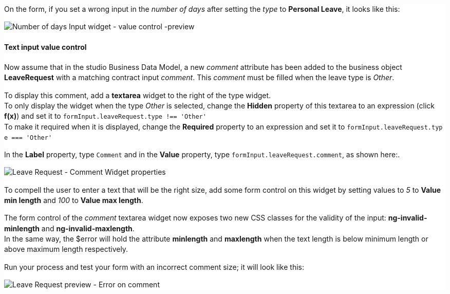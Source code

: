 On the form, if you set a wrong input in the _number of days_ after setting the _type_ to **Personal Leave**, it looks like this:

![Number of days Input widget - value control -preview](images/nbDays-value-control.png)

#### Text input value control

Now assume that in the studio Business Data Model, a new _comment_ attribute has been added to the business object **LeaveRequest** with a matching contract input _comment_.
This _comment_ must be filled when the leave type is _Other_. 

To display this comment, add a **textarea** widget to the right of the type widget.  
To only display the widget when the type _Other_ is selected, change the **Hidden** property of this textarea to an expression (click **f(x)**) and set it to `formInput.leaveRequest.type !== 'Other'`   
To make it required when it is displayed, change the **Required** property to an expression and set it to `formInput.leaveRequest.type === 'Other'` 

In the **Label** property, type `Comment`  and in the **Value** property, type `formInput.leaveRequest.comment`, as shown here:.

![Leave Request - Comment Widget properties](images/comment-widget-property.png)

To compell the user to enter a text that will be the right size, add some form control on this widget by setting values to _5_ to **Value min length** and _100_ to **Value max length**.

The form control of the _comment_ textarea  widget now exposes two new CSS classes for the validity of the input: **ng-invalid-minlength** and **ng-invalid-maxlength**.  
In the same way, the $error will hold the attribute **minlength** and **maxlength** when the text length is below minimum length or above maximum length respectively.

Run your process and test your form with an incorrect comment size; it will look like this:

![Leave Request preview - Error on comment](images/GeneratedForm-preview-comment-error.png)
